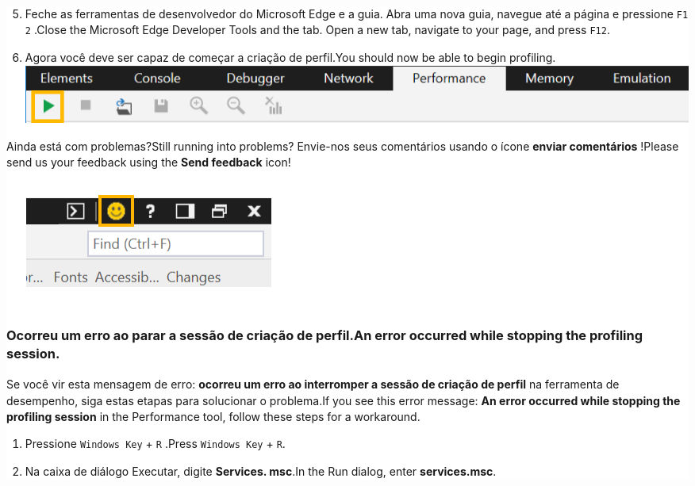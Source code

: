 5. <span data-ttu-id="9857a-282">Feche as ferramentas de desenvolvedor do Microsoft Edge e a guia. Abra uma nova guia, navegue até a página e pressione `F12` .</span><span class="sxs-lookup"><span data-stu-id="9857a-282">Close the Microsoft Edge Developer Tools and the tab. Open a new tab, navigate to your page, and press `F12`.</span></span>

6. <span data-ttu-id="9857a-283">Agora você deve ser capaz de começar a criação de perfil.</span><span class="sxs-lookup"><span data-stu-id="9857a-283">You should now be able to begin profiling.</span></span>
![conhecidos-problemas-4](./media/known_issues_4-performance.PNG)

<span data-ttu-id="9857a-285">Ainda está com problemas?</span><span class="sxs-lookup"><span data-stu-id="9857a-285">Still running into problems?</span></span> <span data-ttu-id="9857a-286">Envie-nos seus comentários usando o ícone **enviar comentários** !</span><span class="sxs-lookup"><span data-stu-id="9857a-286">Please send us your feedback using the **Send feedback** icon!</span></span> 

![conhecidos-problemas-5](./media/known_issues_5.PNG)

### <span data-ttu-id="9857a-288">Ocorreu um erro ao parar a sessão de criação de perfil.</span><span class="sxs-lookup"><span data-stu-id="9857a-288">An error occurred while stopping the profiling session.</span></span>

<span data-ttu-id="9857a-289">Se você vir esta mensagem de erro: **ocorreu um erro ao interromper a sessão de criação de perfil** na ferramenta de desempenho, siga estas etapas para solucionar o problema.</span><span class="sxs-lookup"><span data-stu-id="9857a-289">If you see this error message: **An error occurred while stopping the profiling session** in the Performance tool, follow these steps for a workaround.</span></span>

1. <span data-ttu-id="9857a-290">Pressione `Windows Key`  +  `R` .</span><span class="sxs-lookup"><span data-stu-id="9857a-290">Press `Windows Key` + `R`.</span></span>

2. <span data-ttu-id="9857a-291">Na caixa de diálogo Executar, digite **Services. msc**.</span><span class="sxs-lookup"><span data-stu-id="9857a-291">In the Run dialog, enter **services.msc**.</span></span>